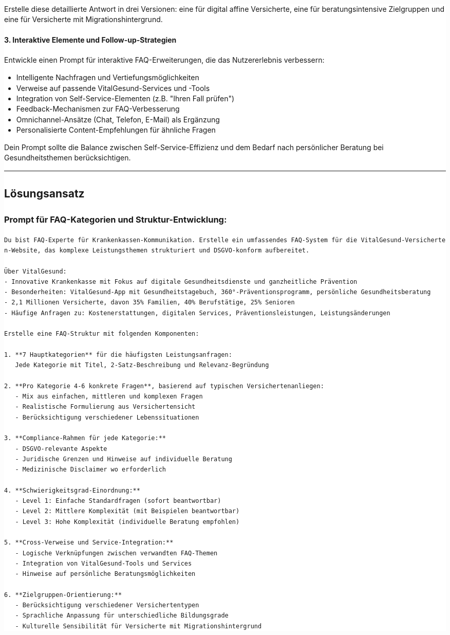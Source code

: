 Erstelle diese detaillierte Antwort in drei Versionen: eine für digital affine Versicherte, eine für beratungsintensive Zielgruppen und eine für Versicherte mit Migrationshintergrund.

#### 3. Interaktive Elemente und Follow-up-Strategien
Entwickle einen Prompt für interaktive FAQ-Erweiterungen, die das Nutzererlebnis verbessern:
- Intelligente Nachfragen und Vertiefungsmöglichkeiten
- Verweise auf passende VitalGesund-Services und -Tools
- Integration von Self-Service-Elementen (z.B. "Ihren Fall prüfen")
- Feedback-Mechanismen zur FAQ-Verbesserung
- Omnichannel-Ansätze (Chat, Telefon, E-Mail) als Ergänzung
- Personalisierte Content-Empfehlungen für ähnliche Fragen

Dein Prompt sollte die Balance zwischen Self-Service-Effizienz und dem Bedarf nach persönlicher Beratung bei Gesundheitsthemen berücksichtigen.

---

## Lösungsansatz

### Prompt für FAQ-Kategorien und Struktur-Entwicklung:

```
Du bist FAQ-Experte für Krankenkassen-Kommunikation. Erstelle ein umfassendes FAQ-System für die VitalGesund-Versicherten-Website, das komplexe Leistungsthemen strukturiert und DSGVO-konform aufbereitet.

Über VitalGesund:
- Innovative Krankenkasse mit Fokus auf digitale Gesundheitsdienste und ganzheitliche Prävention
- Besonderheiten: VitalGesund-App mit Gesundheitstagebuch, 360°-Präventionsprogramm, persönliche Gesundheitsberatung
- 2,1 Millionen Versicherte, davon 35% Familien, 40% Berufstätige, 25% Senioren
- Häufige Anfragen zu: Kostenerstattungen, digitalen Services, Präventionsleistungen, Leistungsänderungen

Erstelle eine FAQ-Struktur mit folgenden Komponenten:

1. **7 Hauptkategorien** für die häufigsten Leistungsanfragen:
   Jede Kategorie mit Titel, 2-Satz-Beschreibung und Relevanz-Begründung

2. **Pro Kategorie 4-6 konkrete Fragen**, basierend auf typischen Versichertenanliegen:
   - Mix aus einfachen, mittleren und komplexen Fragen
   - Realistische Formulierung aus Versichertensicht
   - Berücksichtigung verschiedener Lebenssituationen

3. **Compliance-Rahmen für jede Kategorie:**
   - DSGVO-relevante Aspekte
   - Juridische Grenzen und Hinweise auf individuelle Beratung
   - Medizinische Disclaimer wo erforderlich

4. **Schwierigkeitsgrad-Einordnung:**
   - Level 1: Einfache Standardfragen (sofort beantwortbar)
   - Level 2: Mittlere Komplexität (mit Beispielen beantwortbar)  
   - Level 3: Hohe Komplexität (individuelle Beratung empfohlen)

5. **Cross-Verweise und Service-Integration:**
   - Logische Verknüpfungen zwischen verwandten FAQ-Themen
   - Integration von VitalGesund-Tools und Services
   - Hinweise auf persönliche Beratungsmöglichkeiten

6. **Zielgruppen-Orientierung:**
   - Berücksichtigung verschiedener Versichertentypen
   - Sprachliche Anpassung für unterschiedliche Bildungsgrade
   - Kulturelle Sensibilität für Versicherte mit Migrationshintergrund

```